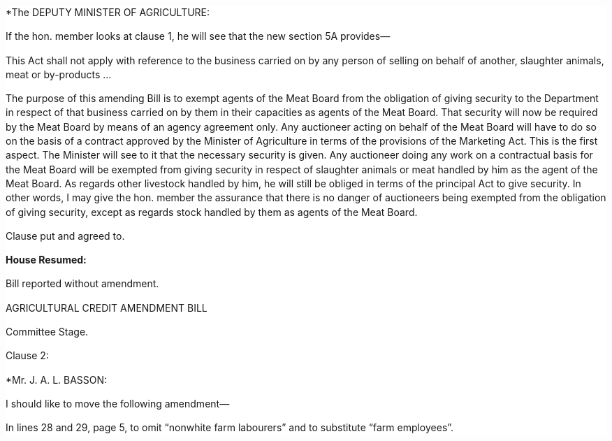 </speech>

<speech by="#deputy_minister_of_agriculture">

<from>*The <person refersTo="#hansard_za">DEPUTY MINISTER OF AGRICULTURE</person>:</from>

<p>If the hon. member looks at clause 1, he will see that the new section 5A provides&#x2014;</p>

<block name="quote">This Act shall not apply with reference to the business carried on by any person of selling on behalf of another, slaughter animals, meat or by-products &#x2026;</block>

<p>The purpose of this amending Bill is to exempt agents of the Meat Board from the obligation of giving security to the Department in respect of that business carried on by them in their capacities as agents of the Meat Board. That security will now be required by the Meat Board by means of an agency agreement only. Any auctioneer acting on behalf of the Meat Board will have to do so on the basis of a contract approved by the Minister of Agriculture in terms of the provisions of the Marketing Act. This is the first aspect. The Minister will see to it that the necessary security is given. Any auctioneer doing any work on a contractual basis for the Meat Board will be exempted from giving security in respect of slaughter animals or meat handled by him as the agent of the Meat Board. As regards other livestock handled by him, he will still be obliged in terms of the principal Act to give security. In other words, I may give the hon. member the assurance that there is no danger of auctioneers being exempted from the obligation of giving security, except as regards stock handled by them as agents of the Meat Board.</p>

<p>Clause put and agreed to.</p>

<p><b>House Resumed:</b></p>

<p>Bill reported without amendment.</p>

</speech>

</debateSection>

<debateSection name="#agricultural_credit_amendment bill">

<heading>AGRICULTURAL CREDIT AMENDMENT BILL</heading>

<p>Committee Stage.</p>

<p>Clause 2:</p>

<speech by="#basson">

<from>*Mr. <person refersTo="#hansard_za">J. A. L. BASSON</person>:</from>

<p>I should like to move the following amendment&#x2014;</p>

<block name="quote">In lines 28 and 29, page 5, to omit &#x201C;nonwhite farm labourers&#x201D; and to substitute &#x201C;farm employees&#x201D;.</block>
